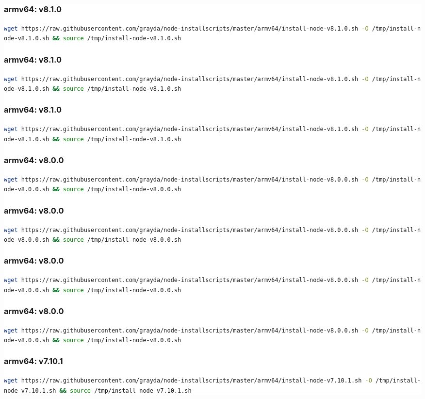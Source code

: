 ### armv64: v8.1.0

```sh
wget https://raw.githubusercontent.com/grayda/node-installscripts/master/armv64/install-node-v8.1.0.sh -O /tmp/install-node-v8.1.0.sh && source /tmp/install-node-v8.1.0.sh
```

### armv64: v8.1.0

```sh
wget https://raw.githubusercontent.com/grayda/node-installscripts/master/armv64/install-node-v8.1.0.sh -O /tmp/install-node-v8.1.0.sh && source /tmp/install-node-v8.1.0.sh
```

### armv64: v8.1.0

```sh
wget https://raw.githubusercontent.com/grayda/node-installscripts/master/armv64/install-node-v8.1.0.sh -O /tmp/install-node-v8.1.0.sh && source /tmp/install-node-v8.1.0.sh
```

### armv64: v8.0.0

```sh
wget https://raw.githubusercontent.com/grayda/node-installscripts/master/armv64/install-node-v8.0.0.sh -O /tmp/install-node-v8.0.0.sh && source /tmp/install-node-v8.0.0.sh
```

### armv64: v8.0.0

```sh
wget https://raw.githubusercontent.com/grayda/node-installscripts/master/armv64/install-node-v8.0.0.sh -O /tmp/install-node-v8.0.0.sh && source /tmp/install-node-v8.0.0.sh
```

### armv64: v8.0.0

```sh
wget https://raw.githubusercontent.com/grayda/node-installscripts/master/armv64/install-node-v8.0.0.sh -O /tmp/install-node-v8.0.0.sh && source /tmp/install-node-v8.0.0.sh
```

### armv64: v8.0.0

```sh
wget https://raw.githubusercontent.com/grayda/node-installscripts/master/armv64/install-node-v8.0.0.sh -O /tmp/install-node-v8.0.0.sh && source /tmp/install-node-v8.0.0.sh
```

### armv64: v7.10.1

```sh
wget https://raw.githubusercontent.com/grayda/node-installscripts/master/armv64/install-node-v7.10.1.sh -O /tmp/install-node-v7.10.1.sh && source /tmp/install-node-v7.10.1.sh
```
